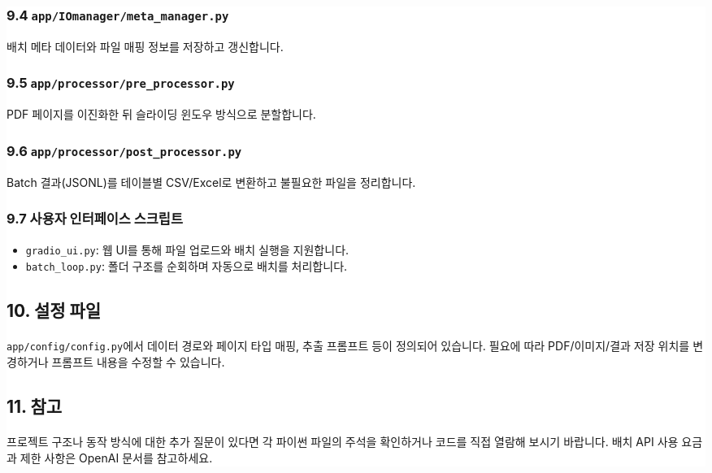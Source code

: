 ### 9.4 `app/IOmanager/meta_manager.py`
배치 메타 데이터와 파일 매핑 정보를 저장하고 갱신합니다.

### 9.5 `app/processor/pre_processor.py`
PDF 페이지를 이진화한 뒤 슬라이딩 윈도우 방식으로 분할합니다.

### 9.6 `app/processor/post_processor.py`
Batch 결과(JSONL)를 테이블별 CSV/Excel로 변환하고 불필요한 파일을 정리합니다.

### 9.7 사용자 인터페이스 스크립트
- `gradio_ui.py`: 웹 UI를 통해 파일 업로드와 배치 실행을 지원합니다.
- `batch_loop.py`: 폴더 구조를 순회하며 자동으로 배치를 처리합니다.

## 10. 설정 파일
`app/config/config.py`에서 데이터 경로와 페이지 타입 매핑, 추출 프롬프트 등이 정의되어 있습니다. 필요에 따라 PDF/이미지/결과 저장 위치를 변경하거나 프롬프트 내용을 수정할 수 있습니다.

## 11. 참고
프로젝트 구조나 동작 방식에 대한 추가 질문이 있다면 각 파이썬 파일의 주석을 확인하거나 코드를 직접 열람해 보시기 바랍니다. 배치 API 사용 요금과 제한 사항은 OpenAI 문서를 참고하세요.